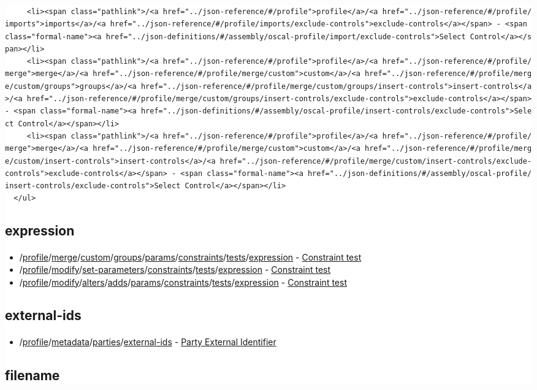          <li><span class="pathlink">/<a href="../json-reference/#/profile">profile</a>/<a href="../json-reference/#/profile/imports">imports</a>/<a href="../json-reference/#/profile/imports/exclude-controls">exclude-controls</a></span> - <span class="formal-name"><a href="../json-definitions/#/assembly/oscal-profile/import/exclude-controls">Select Control</a></span></li>
         <li><span class="pathlink">/<a href="../json-reference/#/profile">profile</a>/<a href="../json-reference/#/profile/merge">merge</a>/<a href="../json-reference/#/profile/merge/custom">custom</a>/<a href="../json-reference/#/profile/merge/custom/groups">groups</a>/<a href="../json-reference/#/profile/merge/custom/groups/insert-controls">insert-controls</a>/<a href="../json-reference/#/profile/merge/custom/groups/insert-controls/exclude-controls">exclude-controls</a></span> - <span class="formal-name"><a href="../json-definitions/#/assembly/oscal-profile/insert-controls/exclude-controls">Select Control</a></span></li>
         <li><span class="pathlink">/<a href="../json-reference/#/profile">profile</a>/<a href="../json-reference/#/profile/merge">merge</a>/<a href="../json-reference/#/profile/merge/custom">custom</a>/<a href="../json-reference/#/profile/merge/custom/insert-controls">insert-controls</a>/<a href="../json-reference/#/profile/merge/custom/insert-controls/exclude-controls">exclude-controls</a></span> - <span class="formal-name"><a href="../json-definitions/#/assembly/oscal-profile/insert-controls/exclude-controls">Select Control</a></span></li>
      </ul>
   </section>
   <section class="named-object-group">
      <h1 class="toc1" id="/expression">expression</h1>
      <ul>
         <li><span class="pathlink">/<a href="../json-reference/#/profile">profile</a>/<a href="../json-reference/#/profile/merge">merge</a>/<a href="../json-reference/#/profile/merge/custom">custom</a>/<a href="../json-reference/#/profile/merge/custom/groups">groups</a>/<a href="../json-reference/#/profile/merge/custom/groups/params">params</a>/<a href="../json-reference/#/profile/merge/custom/groups/params/constraints">constraints</a>/<a href="../json-reference/#/profile/merge/custom/groups/params/constraints/tests">tests</a>/<a href="../json-reference/#/profile/merge/custom/groups/params/constraints/tests/expression">expression</a></span> - <span class="formal-name"><a href="../json-definitions/#/assembly/oscal-control-common/parameter-constraint/tests/expression">Constraint test</a></span></li>
         <li><span class="pathlink">/<a href="../json-reference/#/profile">profile</a>/<a href="../json-reference/#/profile/modify">modify</a>/<a href="../json-reference/#/profile/modify/set-parameters">set-parameters</a>/<a href="../json-reference/#/profile/modify/set-parameters/constraints">constraints</a>/<a href="../json-reference/#/profile/modify/set-parameters/constraints/tests">tests</a>/<a href="../json-reference/#/profile/modify/set-parameters/constraints/tests/expression">expression</a></span> - <span class="formal-name"><a href="../json-definitions/#/assembly/oscal-control-common/parameter-constraint/tests/expression">Constraint test</a></span></li>
         <li><span class="pathlink">/<a href="../json-reference/#/profile">profile</a>/<a href="../json-reference/#/profile/modify">modify</a>/<a href="../json-reference/#/profile/modify/alters">alters</a>/<a href="../json-reference/#/profile/modify/alters/adds">adds</a>/<a href="../json-reference/#/profile/modify/alters/adds/params">params</a>/<a href="../json-reference/#/profile/modify/alters/adds/params/constraints">constraints</a>/<a href="../json-reference/#/profile/modify/alters/adds/params/constraints/tests">tests</a>/<a href="../json-reference/#/profile/modify/alters/adds/params/constraints/tests/expression">expression</a></span> - <span class="formal-name"><a href="../json-definitions/#/assembly/oscal-control-common/parameter-constraint/tests/expression">Constraint test</a></span></li>
      </ul>
   </section>
   <section class="named-object-group">
      <h1 class="toc1" id="/external-ids">external-ids</h1>
      <ul>
         <li><span class="pathlink">/<a href="../json-reference/#/profile">profile</a>/<a href="../json-reference/#/profile/metadata">metadata</a>/<a href="../json-reference/#/profile/metadata/parties">parties</a>/<a href="../json-reference/#/profile/metadata/parties/external-ids">external-ids</a></span> - <span class="formal-name"><a href="../json-definitions/#/assembly/oscal-metadata/metadata/parties/external-ids">Party External Identifier</a></span></li>
      </ul>
   </section>
   <section class="named-object-group">
      <h1 class="toc1" id="/filename">filename</h1>
      <ul>